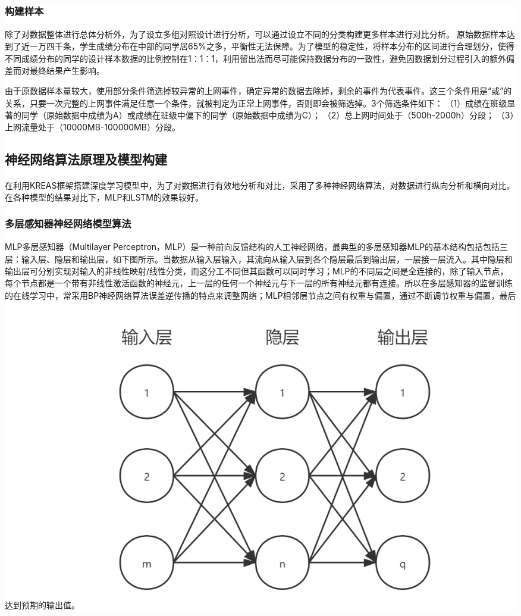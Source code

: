 
### 构建样本

除了对数据整体进行总体分析外，为了设立多组对照设计进行分析，可以通过设立不同的分类构建更多样本进行对比分析。
原始数据样本达到了近一万四千条，学生成绩分布在中部的同学居65%之多，平衡性无法保障。为了模型的稳定性，将样本分布的区间进行合理划分，使得不同成绩分布的同学的设计样本数据的比例控制在1：1：1，利用留出法而尽可能保持数据分布的一致性，避免因数据划分过程引入的额外偏差而对最终结果产生影响。

由于原数据样本量较大，使用部分条件筛选掉较异常的上网事件，确定异常的数据去除掉，剩余的事件为代表事件。这三个条件用是“或”的关系，只要一次完整的上网事件满足任意一个条件，就被判定为正常上网事件，否则即会被筛选掉。3个筛选条件如下：
（1）成绩在班级显著的同学（原始数据中成绩为A）或成绩在班级中偏下的同学（原始数据中成绩为C）；
（2）总上网时间处于（500h-2000h）分段；
（3）上网流量处于（10000MB-100000MB）分段。



## 神经网络算法原理及模型构建
在利用KREAS框架搭建深度学习模型中，为了对数据进行有效地分析和对比，采用了多种神经网络算法，对数据进行纵向分析和横向对比。在各种模型的结果对比下，MLP和LSTM的效果较好。

### 多层感知器神经网络模型算法

MLP多层感知器（Multilayer Perceptron，MLP）是一种前向反馈结构的人工神经网络，最典型的多层感知器MLP的基本结构包括包括三层：输入层、隐层和输出层，如下图所示。当数据从输入层输入，其流向从输入层到各个隐层最后到输出层，一层接一层流入。其中隐层和输出层可分别实现对输入的非线性映射/线性分类，而这分工不同但其函数可以同时学习；MLP的不同层之间是全连接的，除了输入节点，每个节点都是一个带有非线性激活函数的神经元，上一层的任何一个神经元与下一层的所有神经元都有连接。所以在多层感知器的监督训练的在线学习中，常采用BP神经网络算法误差逆传播的特点来调整网络；MLP相邻层节点之间有权重与偏置，通过不断调节权重与偏置，最后达到预期的输出值。
![Image text](https://raw.githubusercontent.com/lkrsmr/Achievement_prediction/main/img/productShow/3.png)
